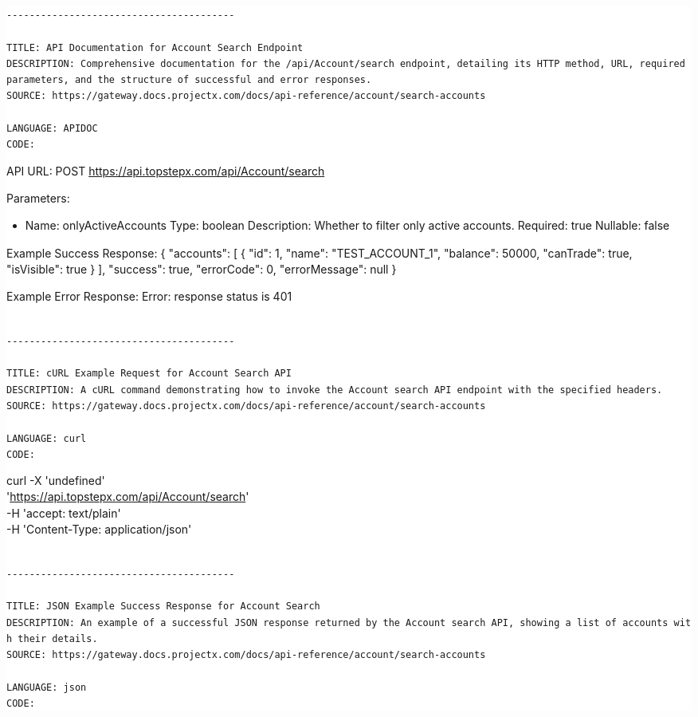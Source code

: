 ```
----------------------------------------

TITLE: API Documentation for Account Search Endpoint
DESCRIPTION: Comprehensive documentation for the /api/Account/search endpoint, detailing its HTTP method, URL, required parameters, and the structure of successful and error responses.
SOURCE: https://gateway.docs.projectx.com/docs/api-reference/account/search-accounts

LANGUAGE: APIDOC
CODE:
```
API URL: POST https://api.topstepx.com/api/Account/search

Parameters:
  - Name: onlyActiveAccounts
    Type: boolean
    Description: Whether to filter only active accounts.
    Required: true
    Nullable: false

Example Success Response:
  {
    "accounts": [
        {
            "id": 1,
            "name": "TEST_ACCOUNT_1",
            "balance": 50000,
            "canTrade": true,
            "isVisible": true
        }
    ],
    "success": true,
    "errorCode": 0,
    "errorMessage": null
  }

Example Error Response:
  Error: response status is 401
```

----------------------------------------

TITLE: cURL Example Request for Account Search API
DESCRIPTION: A cURL command demonstrating how to invoke the Account search API endpoint with the specified headers.
SOURCE: https://gateway.docs.projectx.com/docs/api-reference/account/search-accounts

LANGUAGE: curl
CODE:
```
curl -X 'undefined' \
  'https://api.topstepx.com/api/Account/search' \
  -H 'accept: text/plain' \
  -H 'Content-Type: application/json'
```

----------------------------------------

TITLE: JSON Example Success Response for Account Search
DESCRIPTION: An example of a successful JSON response returned by the Account search API, showing a list of accounts with their details.
SOURCE: https://gateway.docs.projectx.com/docs/api-reference/account/search-accounts

LANGUAGE: json
CODE:
```